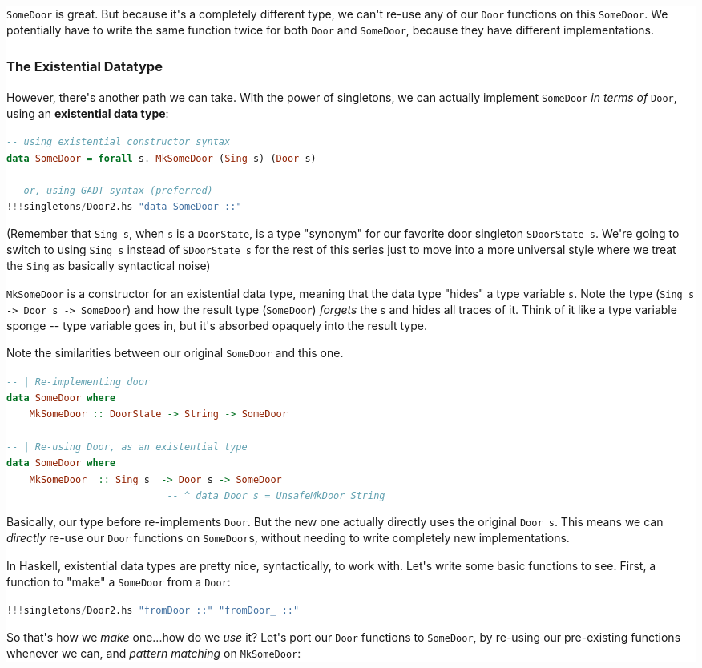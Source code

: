 `SomeDoor` is great.  But because it's a completely different type, we can't
re-use any of our `Door` functions on this `SomeDoor`.  We potentially have to
write the same function twice for both `Door` and `SomeDoor`, because they have
different implementations.

### The Existential Datatype

However, there's another path we can take.  With the power of singletons, we
can actually implement `SomeDoor` *in terms of* `Door`, using an **existential
data type**:

```haskell
-- using existential constructor syntax
data SomeDoor = forall s. MkSomeDoor (Sing s) (Door s)

-- or, using GADT syntax (preferred)
!!!singletons/Door2.hs "data SomeDoor ::"
```

(Remember that `Sing s`, when `s` is a `DoorState`, is a type "synonym" for our
favorite door singleton `SDoorState s`.  We're going to switch to using `Sing s`
instead of `SDoorState s` for the rest of this series just to move into a more
universal style where we treat the `Sing` as basically syntactical noise)

`MkSomeDoor` is a constructor for an existential data type, meaning that the
data type "hides" a type variable `s`.  Note the type (`Sing s -> Door s ->
SomeDoor`) and how the result type (`SomeDoor`) *forgets* the `s` and hides all
traces of it.  Think of it like a type variable sponge -- type variable goes
in, but it's absorbed opaquely into the result type.

Note the similarities between our original `SomeDoor` and this one.

```haskell
-- | Re-implementing door
data SomeDoor where
    MkSomeDoor :: DoorState -> String -> SomeDoor

-- | Re-using Door, as an existential type
data SomeDoor where
    MkSomeDoor  :: Sing s  -> Door s -> SomeDoor
                            -- ^ data Door s = UnsafeMkDoor String
```

Basically, our type before re-implements `Door`.  But the new one actually
directly uses the original `Door s`.  This means we can *directly* re-use our
`Door` functions on `SomeDoor`s, without needing to write completely new
implementations.

In Haskell, existential data types are pretty nice, syntactically, to work
with.  Let's write some basic functions to see.  First, a function to "make" a
`SomeDoor` from a `Door`:

```haskell
!!!singletons/Door2.hs "fromDoor ::" "fromDoor_ ::"
```

So that's how we *make* one...how do we *use* it?  Let's port our `Door`
functions to `SomeDoor`, by re-using our pre-existing functions whenever we
can, and *pattern matching* on `MkSomeDoor`:
